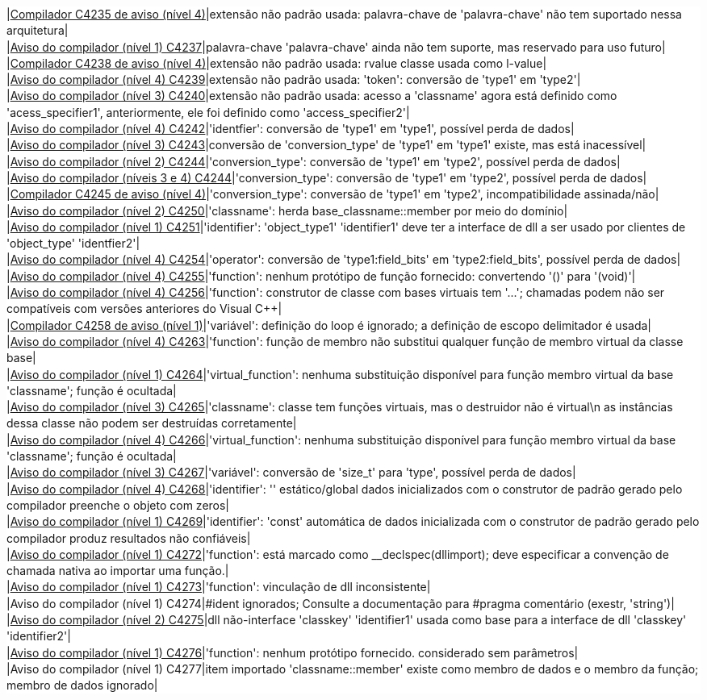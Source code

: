 |[Compilador C4235 de aviso \(nível 4\)](../../error-messages/compiler-warnings/compiler-warning-level-4-c4235.md)|extensão não padrão usada: palavra\-chave de 'palavra\-chave' não tem suportado nessa arquitetura|  
|[Aviso do compilador \(nível 1\) C4237](../../error-messages/compiler-warnings/compiler-warning-level-1-c4237.md)|palavra\-chave 'palavra\-chave' ainda não tem suporte, mas reservado para uso futuro|  
|[Compilador C4238 de aviso \(nível 4\)](../../error-messages/compiler-warnings/compiler-warning-level-4-c4238.md)|extensão não padrão usada: rvalue classe usada como l\-value|  
|[Aviso do compilador \(nível 4\) C4239](../../error-messages/compiler-warnings/compiler-warning-level-4-c4239.md)|extensão não padrão usada: 'token': conversão de 'type1' em 'type2'|  
|[Aviso do compilador \(nível 3\) C4240](../Topic/Compiler%20Warning%20\(level%203\)%20C4240.md)|extensão não padrão usada: acesso a 'classname' agora está definido como 'acess\_specifier1', anteriormente, ele foi definido como 'access\_specifier2'|  
|[Aviso do compilador \(nível 4\) C4242](../../error-messages/compiler-warnings/compiler-warning-level-4-c4242.md)|'identfier': conversão de 'type1' em 'type1', possível perda de dados|  
|[Aviso do compilador \(nível 3\) C4243](../Topic/Compiler%20Warning%20\(level%203\)%20C4243.md)|conversão de 'conversion\_type' de 'type1' em 'type1' existe, mas está inacessível|  
|[Aviso do compilador \(nível 2\) C4244](../../error-messages/compiler-warnings/compiler-warning-level-2-c4244.md)|'conversion\_type': conversão de 'type1' em 'type2', possível perda de dados|  
|[Aviso do compilador \(níveis 3 e 4\) C4244](../Topic/Compiler%20Warning%20\(levels%203%20and%204\)%20C4244.md)|'conversion\_type': conversão de 'type1' em 'type2', possível perda de dados|  
|[Compilador C4245 de aviso \(nível 4\)](../../error-messages/compiler-warnings/compiler-warning-level-4-c4245.md)|'conversion\_type': conversão de 'type1' em 'type2', incompatibilidade assinada\/não|  
|[Aviso do compilador \(nível 2\) C4250](../../error-messages/compiler-warnings/compiler-warning-level-2-c4250.md)|'classname': herda base\_classname::member por meio do domínio|  
|[Aviso do compilador \(nível 1\) C4251](../../error-messages/compiler-warnings/compiler-warning-level-1-c4251.md)|'identifier': 'object\_type1' 'identifier1' deve ter a interface de dll a ser usado por clientes de 'object\_type' 'identfier2'|  
|[Aviso do compilador \(nível 4\) C4254](../../error-messages/compiler-warnings/compiler-warning-level-4-c4254.md)|'operator': conversão de 'type1:field\_bits' em 'type2:field\_bits', possível perda de dados|  
|[Aviso do compilador \(nível 4\) C4255](../Topic/Compiler%20Warning%20\(level%204\)%20C4255.md)|'function': nenhum protótipo de função fornecido: convertendo '\(\)' para '\(void\)'|  
|[Aviso do compilador \(nível 4\) C4256](../../error-messages/compiler-warnings/compiler-warning-level-4-c4256.md)|'function': construtor de classe com bases virtuais tem '...'; chamadas podem não ser compatíveis com versões anteriores do Visual C\+\+|  
|[Compilador C4258 de aviso \(nível 1\)](../Topic/Compiler%20Warning%20\(level%201\)%20C4258.md)|'variável': definição do loop é ignorado; a definição de escopo delimitador é usada|  
|[Aviso do compilador \(nível 4\) C4263](../../error-messages/compiler-warnings/compiler-warning-level-4-c4263.md)|'function': função de membro não substitui qualquer função de membro virtual da classe base|  
|[Aviso do compilador \(nível 1\) C4264](../../error-messages/compiler-warnings/compiler-warning-level-1-c4264.md)|'virtual\_function': nenhuma substituição disponível para função membro virtual da base 'classname'; função é ocultada|  
|[Aviso do compilador \(nível 3\) C4265](../../error-messages/compiler-warnings/compiler-warning-level-3-c4265.md)|'classname': classe tem funções virtuais, mas o destruidor não é virtual\\n as instâncias dessa classe não podem ser destruídas corretamente|  
|[Aviso do compilador \(nível 4\) C4266](../../error-messages/compiler-warnings/compiler-warning-level-4-c4266.md)|'virtual\_function': nenhuma substituição disponível para função membro virtual da base 'classname'; função é ocultada|  
|[Aviso do compilador \(nível 3\) C4267](../../error-messages/compiler-warnings/compiler-warning-level-3-c4267.md)|'variável': conversão de 'size\_t' para 'type', possível perda de dados|  
|[Aviso do compilador \(nível 4\) C4268](../../error-messages/compiler-warnings/compiler-warning-level-4-c4268.md)|'identifier': '' estático\/global dados inicializados com o construtor de padrão gerado pelo compilador preenche o objeto com zeros|  
|[Aviso do compilador \(nível 1\) C4269](../../error-messages/compiler-warnings/compiler-warning-level-1-c4269.md)|'identifier': 'const' automática de dados inicializada com o construtor de padrão gerado pelo compilador produz resultados não confiáveis|  
|[Aviso do compilador \(nível 1\) C4272](../../error-messages/compiler-warnings/compiler-warning-level-1-c4272.md)|'function': está marcado como \_\_declspec\(dllimport\); deve especificar a convenção de chamada nativa ao importar uma função.|  
|[Aviso do compilador \(nível 1\) C4273](../../error-messages/compiler-warnings/compiler-warning-level-1-c4273.md)|'function': vinculação de dll inconsistente|  
|Aviso do compilador \(nível 1\) C4274|\#ident ignorados; Consulte a documentação para \#pragma comentário \(exestr, 'string'\)|  
|[Aviso do compilador \(nível 2\) C4275](../../error-messages/compiler-warnings/compiler-warning-level-2-c4275.md)|dll não\-interface 'classkey' 'identifier1' usada como base para a interface de dll 'classkey' 'identifier2'|  
|[Aviso do compilador \(nível 1\) C4276](../Topic/Compiler%20Warning%20\(level%201\)%20C4276.md)|'function': nenhum protótipo fornecido. considerado sem parâmetros|  
|Aviso do compilador \(nível 1\) C4277|item importado 'classname::member' existe como membro de dados e o membro da função; membro de dados ignorado|  